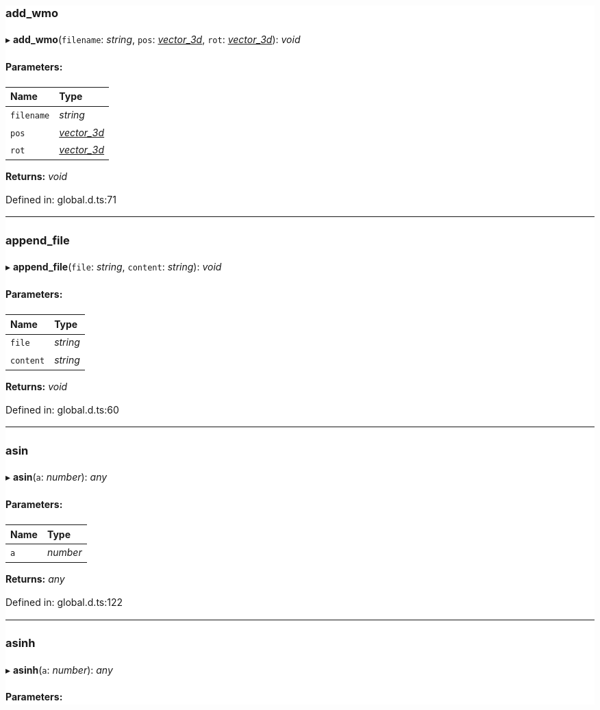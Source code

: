### add\_wmo

▸ **add_wmo**(`filename`: *string*, `pos`: [*vector\_3d*](classes/vector_3d.md), `rot`: [*vector\_3d*](classes/vector_3d.md)): *void*

#### Parameters:

Name | Type |
:------ | :------ |
`filename` | *string* |
`pos` | [*vector\_3d*](classes/vector_3d.md) |
`rot` | [*vector\_3d*](classes/vector_3d.md) |

**Returns:** *void*

Defined in: global.d.ts:71

___

### append\_file

▸ **append_file**(`file`: *string*, `content`: *string*): *void*

#### Parameters:

Name | Type |
:------ | :------ |
`file` | *string* |
`content` | *string* |

**Returns:** *void*

Defined in: global.d.ts:60

___

### asin

▸ **asin**(`a`: *number*): *any*

#### Parameters:

Name | Type |
:------ | :------ |
`a` | *number* |

**Returns:** *any*

Defined in: global.d.ts:122

___

### asinh

▸ **asinh**(`a`: *number*): *any*

#### Parameters:
